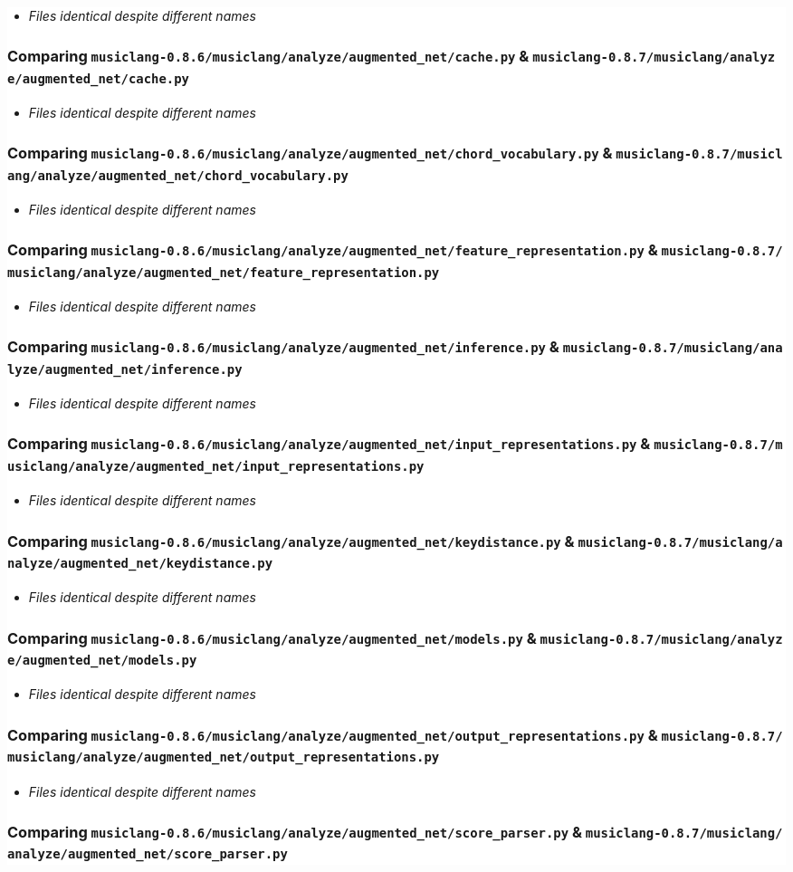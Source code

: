  * *Files identical despite different names*

### Comparing `musiclang-0.8.6/musiclang/analyze/augmented_net/cache.py` & `musiclang-0.8.7/musiclang/analyze/augmented_net/cache.py`

 * *Files identical despite different names*

### Comparing `musiclang-0.8.6/musiclang/analyze/augmented_net/chord_vocabulary.py` & `musiclang-0.8.7/musiclang/analyze/augmented_net/chord_vocabulary.py`

 * *Files identical despite different names*

### Comparing `musiclang-0.8.6/musiclang/analyze/augmented_net/feature_representation.py` & `musiclang-0.8.7/musiclang/analyze/augmented_net/feature_representation.py`

 * *Files identical despite different names*

### Comparing `musiclang-0.8.6/musiclang/analyze/augmented_net/inference.py` & `musiclang-0.8.7/musiclang/analyze/augmented_net/inference.py`

 * *Files identical despite different names*

### Comparing `musiclang-0.8.6/musiclang/analyze/augmented_net/input_representations.py` & `musiclang-0.8.7/musiclang/analyze/augmented_net/input_representations.py`

 * *Files identical despite different names*

### Comparing `musiclang-0.8.6/musiclang/analyze/augmented_net/keydistance.py` & `musiclang-0.8.7/musiclang/analyze/augmented_net/keydistance.py`

 * *Files identical despite different names*

### Comparing `musiclang-0.8.6/musiclang/analyze/augmented_net/models.py` & `musiclang-0.8.7/musiclang/analyze/augmented_net/models.py`

 * *Files identical despite different names*

### Comparing `musiclang-0.8.6/musiclang/analyze/augmented_net/output_representations.py` & `musiclang-0.8.7/musiclang/analyze/augmented_net/output_representations.py`

 * *Files identical despite different names*

### Comparing `musiclang-0.8.6/musiclang/analyze/augmented_net/score_parser.py` & `musiclang-0.8.7/musiclang/analyze/augmented_net/score_parser.py`
